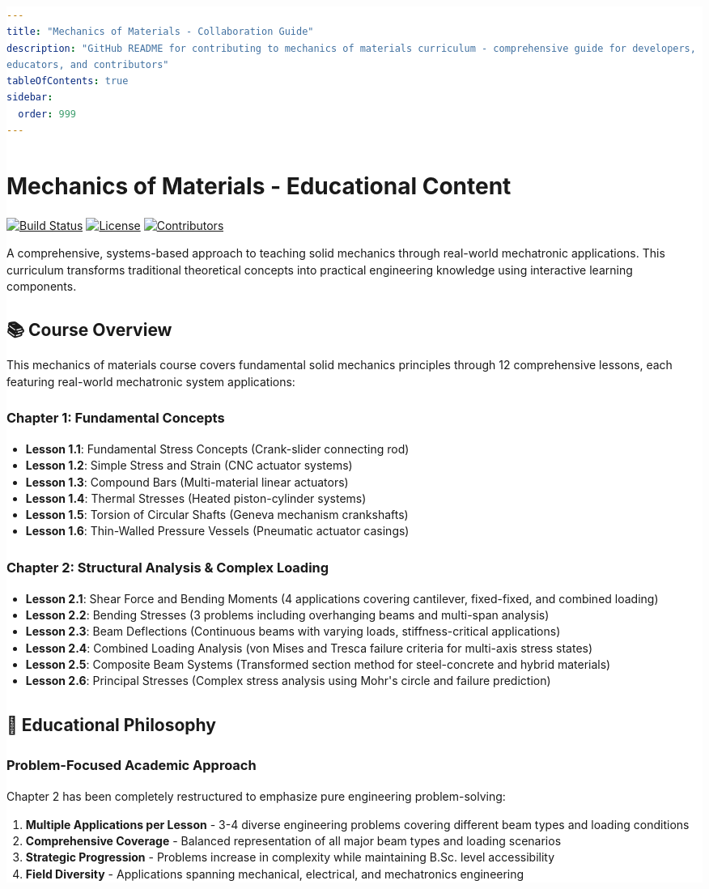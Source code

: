 ```yaml
---
title: "Mechanics of Materials - Collaboration Guide"
description: "GitHub README for contributing to mechanics of materials curriculum - comprehensive guide for developers, educators, and contributors"
tableOfContents: true
sidebar:
  order: 999
---
```


# Mechanics of Materials - Educational Content

[![Build Status](https://img.shields.io/badge/build-passing-brightgreen)]()
[![License](https://img.shields.io/badge/license-MIT-blue)]()
[![Contributors](https://img.shields.io/badge/contributors-welcome-orange)]()

A comprehensive, systems-based approach to teaching solid mechanics through real-world mechatronic applications. This curriculum transforms traditional theoretical concepts into practical engineering knowledge using interactive learning components.

## 📚 Course Overview

This mechanics of materials course covers fundamental solid mechanics principles through 12 comprehensive lessons, each featuring real-world mechatronic system applications:

### Chapter 1: Fundamental Concepts
- **Lesson 1.1**: Fundamental Stress Concepts (Crank-slider connecting rod)
- **Lesson 1.2**: Simple Stress and Strain (CNC actuator systems)
- **Lesson 1.3**: Compound Bars (Multi-material linear actuators)
- **Lesson 1.4**: Thermal Stresses (Heated piston-cylinder systems)
- **Lesson 1.5**: Torsion of Circular Shafts (Geneva mechanism crankshafts)
- **Lesson 1.6**: Thin-Walled Pressure Vessels (Pneumatic actuator casings)

### Chapter 2: Structural Analysis & Complex Loading
- **Lesson 2.1**: Shear Force and Bending Moments (4 applications covering cantilever, fixed-fixed, and combined loading)
- **Lesson 2.2**: Bending Stresses (3 problems including overhanging beams and multi-span analysis)
- **Lesson 2.3**: Beam Deflections (Continuous beams with varying loads, stiffness-critical applications)
- **Lesson 2.4**: Combined Loading Analysis (von Mises and Tresca failure criteria for multi-axis stress states)
- **Lesson 2.5**: Composite Beam Systems (Transformed section method for steel-concrete and hybrid materials)
- **Lesson 2.6**: Principal Stresses (Complex stress analysis using Mohr's circle and failure prediction)

## 🎯 Educational Philosophy

### Problem-Focused Academic Approach
Chapter 2 has been completely restructured to emphasize pure engineering problem-solving:
1. **Multiple Applications per Lesson** - 3-4 diverse engineering problems covering different beam types and loading conditions
2. **Comprehensive Coverage** - Balanced representation of all major beam types and loading scenarios
3. **Strategic Progression** - Problems increase in complexity while maintaining B.Sc. level accessibility
4. **Field Diversity** - Applications spanning mechanical, electrical, and mechatronics engineering
